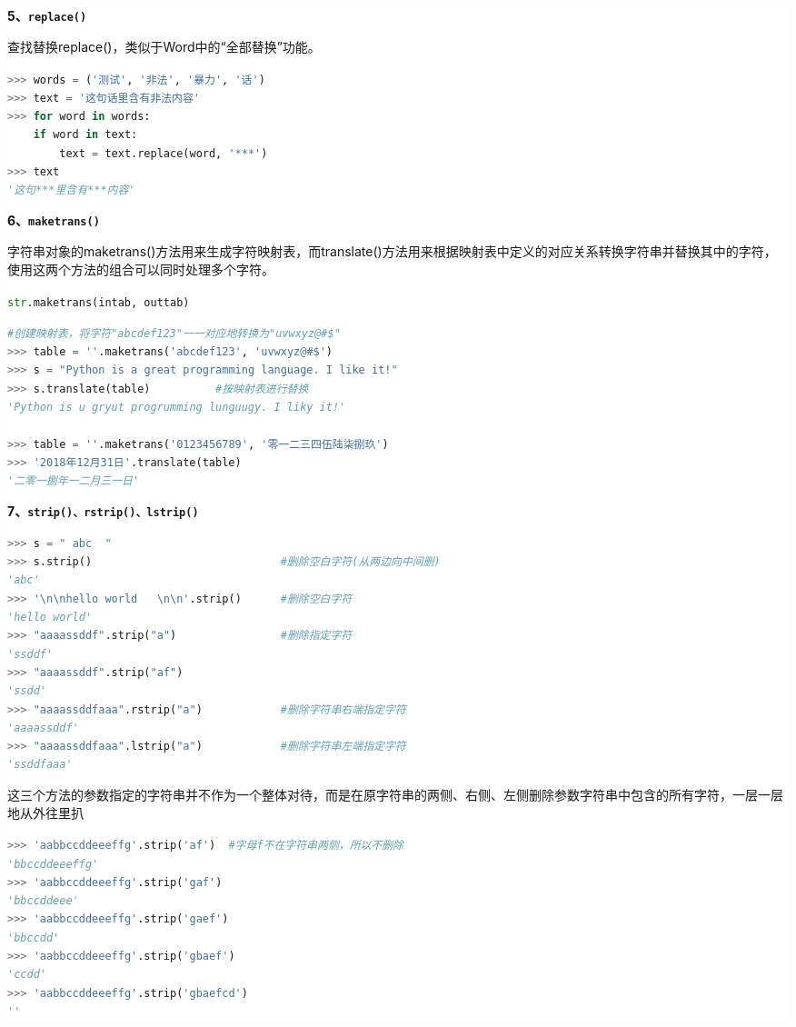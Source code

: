 **5、`replace()`**

查找替换replace()，类似于Word中的“全部替换”功能。

```python
>>> words = ('测试', '非法', '暴力', '话')
>>> text = '这句话里含有非法内容'
>>> for word in words:
    if word in text:
        text = text.replace(word, '***')		
>>> text
'这句***里含有***内容'
```

**6、`maketrans()`**

字符串对象的maketrans()方法用来生成字符映射表，而translate()方法用来根据映射表中定义的对应关系转换字符串并替换其中的字符，使用这两个方法的组合可以同时处理多个字符。

```python
str.maketrans(intab, outtab)
```

```python
#创建映射表，将字符"abcdef123"一一对应地转换为"uvwxyz@#$"
>>> table = ''.maketrans('abcdef123', 'uvwxyz@#$')
>>> s = "Python is a great programming language. I like it!"
>>> s.translate(table)          #按映射表进行替换
'Python is u gryut progrumming lunguugy. I liky it!'

>>> table = ''.maketrans('0123456789', '零一二三四伍陆柒捌玖')
>>> '2018年12月31日'.translate(table)
'二零一捌年一二月三一日'
```

**7、`strip()、rstrip()、lstrip()`**

```python
>>> s = " abc  "
>>> s.strip()                             #删除空白字符(从两边向中间删)
'abc'
>>> '\n\nhello world   \n\n'.strip()      #删除空白字符
'hello world'
>>> "aaaassddf".strip("a")                #删除指定字符
'ssddf'
>>> "aaaassddf".strip("af")
'ssdd'
>>> "aaaassddfaaa".rstrip("a")            #删除字符串右端指定字符
'aaaassddf'
>>> "aaaassddfaaa".lstrip("a")            #删除字符串左端指定字符
'ssddfaaa'
```

这三个方法的参数指定的字符串并不作为一个整体对待，而是在原字符串的两侧、右侧、左侧删除参数字符串中包含的所有字符，一层一层地从外往里扒

```python
>>> 'aabbccddeeeffg'.strip('af')  #字母f不在字符串两侧，所以不删除
'bbccddeeeffg'
>>> 'aabbccddeeeffg'.strip('gaf')
'bbccddeee'
>>> 'aabbccddeeeffg'.strip('gaef')
'bbccdd'
>>> 'aabbccddeeeffg'.strip('gbaef')
'ccdd'
>>> 'aabbccddeeeffg'.strip('gbaefcd')
''
```
